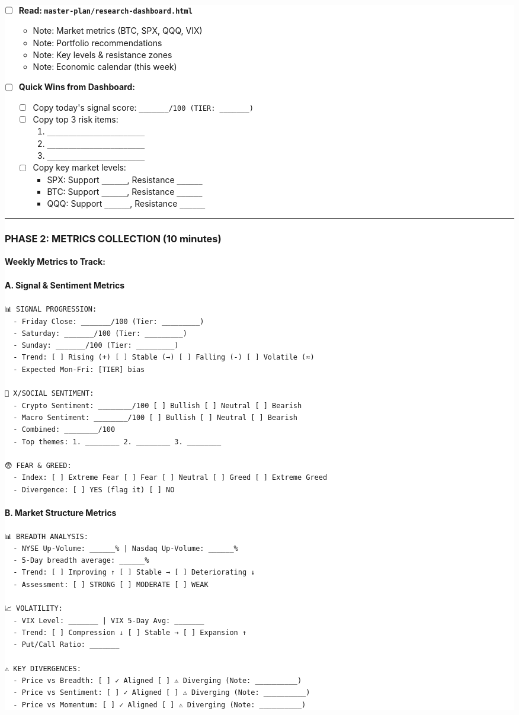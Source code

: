- [ ] **Read: `master-plan/research-dashboard.html`**
  - Note: Market metrics (BTC, SPX, QQQ, VIX)
  - Note: Portfolio recommendations
  - Note: Key levels & resistance zones
  - Note: Economic calendar (this week)

- [ ] **Quick Wins from Dashboard:**
  - [ ] Copy today's signal score: `_______/100 (TIER: _______)`
  - [ ] Copy top 3 risk items:
    1. `_______________________`
    2. `_______________________`
    3. `_______________________`
  - [ ] Copy key market levels:
    - SPX: Support `______`, Resistance `______`
    - BTC: Support `______`, Resistance `______`
    - QQQ: Support `______`, Resistance `______`

---

### PHASE 2: METRICS COLLECTION (10 minutes)

**Weekly Metrics to Track:**

#### A. Signal & Sentiment Metrics
```
📊 SIGNAL PROGRESSION:
  - Friday Close: _______/100 (Tier: _________)
  - Saturday: _______/100 (Tier: _________)
  - Sunday: _______/100 (Tier: _________)
  - Trend: [ ] Rising (+) [ ] Stable (→) [ ] Falling (-) [ ] Volatile (≈)
  - Expected Mon-Fri: [TIER] bias

📱 X/SOCIAL SENTIMENT:
  - Crypto Sentiment: ________/100 [ ] Bullish [ ] Neutral [ ] Bearish
  - Macro Sentiment: ________/100 [ ] Bullish [ ] Neutral [ ] Bearish
  - Combined: ________/100
  - Top themes: 1. ________ 2. ________ 3. ________

😨 FEAR & GREED:
  - Index: [ ] Extreme Fear [ ] Fear [ ] Neutral [ ] Greed [ ] Extreme Greed
  - Divergence: [ ] YES (flag it) [ ] NO
```

#### B. Market Structure Metrics
```
📊 BREADTH ANALYSIS:
  - NYSE Up-Volume: ______% | Nasdaq Up-Volume: ______%
  - 5-Day breadth average: ______%
  - Trend: [ ] Improving ↑ [ ] Stable → [ ] Deteriorating ↓
  - Assessment: [ ] STRONG [ ] MODERATE [ ] WEAK

📈 VOLATILITY:
  - VIX Level: _______ | VIX 5-Day Avg: _______
  - Trend: [ ] Compression ↓ [ ] Stable → [ ] Expansion ↑
  - Put/Call Ratio: _______

⚠️ KEY DIVERGENCES:
  - Price vs Breadth: [ ] ✓ Aligned [ ] ⚠️ Diverging (Note: __________)
  - Price vs Sentiment: [ ] ✓ Aligned [ ] ⚠️ Diverging (Note: __________)
  - Price vs Momentum: [ ] ✓ Aligned [ ] ⚠️ Diverging (Note: __________)
```
